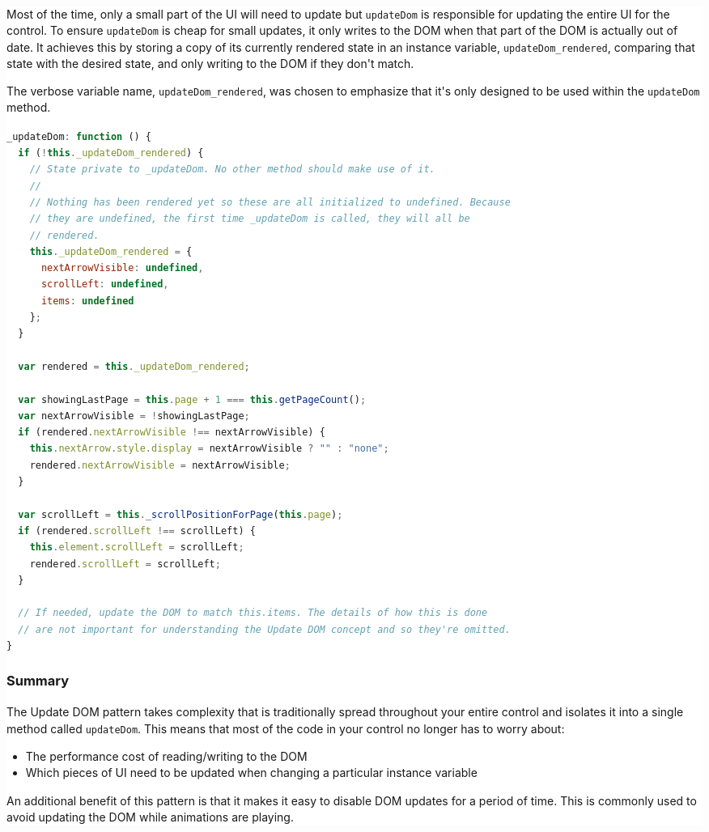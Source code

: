 Most of the time, only a small part of the UI will need to update but `updateDom` is responsible for updating the entire UI for the control. To ensure `updateDom` is cheap for small updates, it only writes to the DOM when that part of the DOM is actually out of date. It achieves this by storing a copy of its currently rendered state in an instance variable, `updateDom_rendered`, comparing that state with the desired state, and only writing to the DOM if they don't match.

The verbose variable name, `updateDom_rendered`, was chosen to emphasize that it's only designed to be used within the `updateDom` method.

```js
_updateDom: function () {
  if (!this._updateDom_rendered) {
    // State private to _updateDom. No other method should make use of it.
    //
    // Nothing has been rendered yet so these are all initialized to undefined. Because
    // they are undefined, the first time _updateDom is called, they will all be
    // rendered.
    this._updateDom_rendered = {
      nextArrowVisible: undefined,
      scrollLeft: undefined,
      items: undefined
    };
  }
  
  var rendered = this._updateDom_rendered;
  
  var showingLastPage = this.page + 1 === this.getPageCount();
  var nextArrowVisible = !showingLastPage;
  if (rendered.nextArrowVisible !== nextArrowVisible) {
    this.nextArrow.style.display = nextArrowVisible ? "" : "none";
    rendered.nextArrowVisible = nextArrowVisible;
  }
  
  var scrollLeft = this._scrollPositionForPage(this.page);
  if (rendered.scrollLeft !== scrollLeft) {
    this.element.scrollLeft = scrollLeft;
    rendered.scrollLeft = scrollLeft;
  }
  
  // If needed, update the DOM to match this.items. The details of how this is done
  // are not important for understanding the Update DOM concept and so they're omitted.
}
```

### Summary

The Update DOM pattern takes complexity that is traditionally spread throughout your entire control and isolates it into a single method called `updateDom`. This means that most of the code in your control no longer has to worry about:
  - The performance cost of reading/writing to the DOM
  - Which pieces of UI need to be updated when changing a particular instance variable

An additional benefit of this pattern is that it makes it easy to disable DOM updates for a period of time. This is commonly used to avoid updating the DOM while animations are playing.
